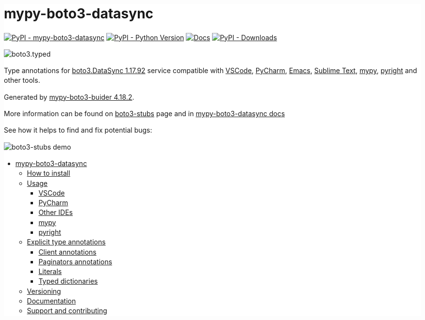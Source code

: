 <a id="mypy-boto3-datasync"></a>

# mypy-boto3-datasync

[![PyPI - mypy-boto3-datasync](https://img.shields.io/pypi/v/mypy-boto3-datasync.svg?color=blue)](https://pypi.org/project/mypy-boto3-datasync)
[![PyPI - Python Version](https://img.shields.io/pypi/pyversions/mypy-boto3-datasync.svg?color=blue)](https://pypi.org/project/mypy-boto3-datasync)
[![Docs](https://img.shields.io/readthedocs/mypy-boto3-builder.svg?color=blue)](https://mypy-boto3-builder.readthedocs.io/)
[![PyPI - Downloads](https://img.shields.io/pypi/dw/mypy-boto3-datasync?color=blue)](https://pypistats.org/packages/mypy-boto3-datasync)

![boto3.typed](https://github.com/vemel/mypy_boto3_builder/raw/master/logo.png)

Type annotations for
[boto3.DataSync 1.17.92](https://boto3.amazonaws.com/v1/documentation/api/1.17.92/reference/services/datasync.html#DataSync)
service compatible with [VSCode](https://code.visualstudio.com/),
[PyCharm](https://www.jetbrains.com/pycharm/),
[Emacs](https://www.gnu.org/software/emacs/),
[Sublime Text](https://www.sublimetext.com/),
[mypy](https://github.com/python/mypy),
[pyright](https://github.com/microsoft/pyright) and other tools.

Generated by
[mypy-boto3-buider 4.18.2](https://github.com/vemel/mypy_boto3_builder).

More information can be found on
[boto3-stubs](https://pypi.org/project/boto3-stubs/) page and in
[mypy-boto3-datasync docs](https://vemel.github.io/boto3_stubs_docs/mypy_boto3_datasync/)

See how it helps to find and fix potential bugs:

![boto3-stubs demo](https://github.com/vemel/mypy_boto3_builder/raw/master/demo.gif)

- [mypy-boto3-datasync](#mypy-boto3-datasync)
  - [How to install](#how-to-install)
  - [Usage](#usage)
    - [VSCode](#vscode)
    - [PyCharm](#pycharm)
    - [Other IDEs](#other-ides)
    - [mypy](#mypy)
    - [pyright](#pyright)
  - [Explicit type annotations](#explicit-type-annotations)
    - [Client annotations](#client-annotations)
    - [Paginators annotations](#paginators-annotations)
    - [Literals](#literals)
    - [Typed dictionaries](#typed-dictionaries)
  - [Versioning](#versioning)
  - [Documentation](#documentation)
  - [Support and contributing](#support-and-contributing)
